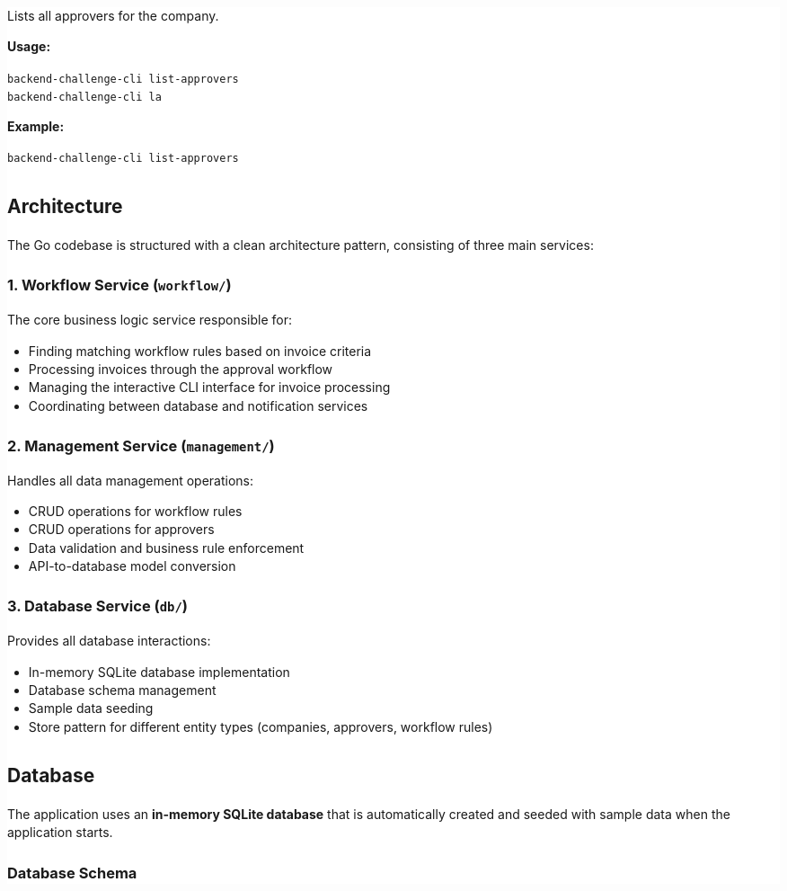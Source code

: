 Lists all approvers for the company.

**Usage:**

```bash
backend-challenge-cli list-approvers
backend-challenge-cli la
```

**Example:**

```bash
backend-challenge-cli list-approvers
```

## Architecture

The Go codebase is structured with a clean architecture pattern, consisting of three main services:

### 1. Workflow Service (`workflow/`)
The core business logic service responsible for:
- Finding matching workflow rules based on invoice criteria
- Processing invoices through the approval workflow
- Managing the interactive CLI interface for invoice processing
- Coordinating between database and notification services

### 2. Management Service (`management/`)
Handles all data management operations:
- CRUD operations for workflow rules
- CRUD operations for approvers
- Data validation and business rule enforcement
- API-to-database model conversion

### 3. Database Service (`db/`)
Provides all database interactions:
- In-memory SQLite database implementation
- Database schema management
- Sample data seeding
- Store pattern for different entity types (companies, approvers, workflow rules)

## Database

The application uses an **in-memory SQLite database** that is automatically created and seeded with sample data when the application starts.

### Database Schema
